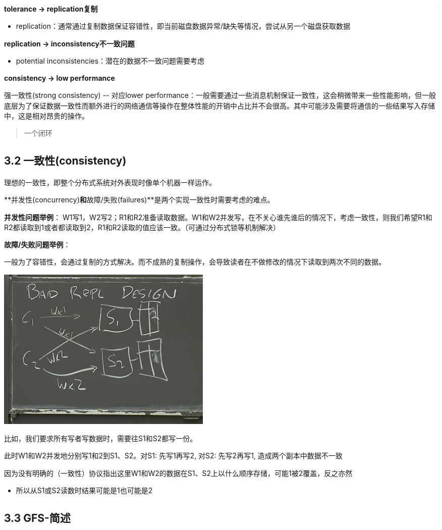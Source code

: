 **tolerance → replication复制**

- replication：通常通过复制数据保证容错性，即当前磁盘数据异常/缺失等情况，尝试从另一个磁盘获取数据

**replication → inconsistency不一致问题**

- potential inconsistencies：潜在的数据不一致问题需要考虑

**consistency → low performance**

强一致性(strong consistency) -- 对应lower performance：一般需要通过一些消息机制保证一致性，这会稍微带来一些性能影响，但一般底层为了保证数据一致性而额外进行的网络通信等操作在整体性能的开销中占比并不会很高。其中可能涉及需要将通信的一些结果写入存储中，这是相对昂贵的操作。

> 一个闭环



## 3.2 一致性(consistency)

 理想的一致性，即整个分布式系统对外表现时像单个机器一样运作。

 **并发性(concurrency)**和**故障/失败(failures)**是两个实现一致性时需要考虑的难点。

**并发性问题举例**： W1写1，W2写2；R1和R2准备读取数据。W1和W2并发写，在不关心谁先谁后的情况下，考虑一致性，则我们希望R1和R2都读取到1或者都读取到2，R1和R2读取的值应该一致。（可通过分布式锁等机制解决）

**故障/失败问题举例**：

一般为了容错性，会通过复制的方式解决。而不成熟的复制操作，会导致读者在不做修改的情况下读取到两次不同的数据。

![f812aba316123e27823e7429d2b00433](Note.assets/f812aba316123e27823e7429d2b00433.png)

比如，我们要求所有写者写数据时，需要往S1和S2都写一份。

此时W1和W2并发地分别写1和2到S1、S2。对S1: 先写1再写2, 对S2: 先写2再写1, 造成两个副本中数据不一致

因为没有明确的（一致性）协议指出这里W1和W2的数据在S1、S2上以什么顺序存储，可能1被2覆盖，反之亦然

- 所以从S1或S2读数时结果可能是1也可能是2



## 3.3 GFS-简述
